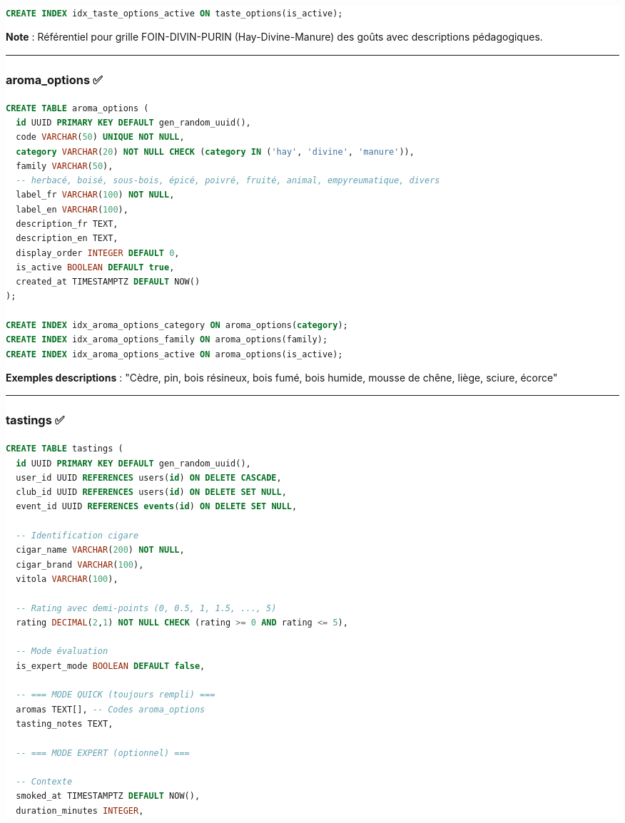 ```sql
CREATE INDEX idx_taste_options_active ON taste_options(is_active);
```

**Note** : Référentiel pour grille FOIN-DIVIN-PURIN (Hay-Divine-Manure) des goûts avec descriptions pédagogiques.

---

### aroma_options ✅

```sql
CREATE TABLE aroma_options (
  id UUID PRIMARY KEY DEFAULT gen_random_uuid(),
  code VARCHAR(50) UNIQUE NOT NULL,
  category VARCHAR(20) NOT NULL CHECK (category IN ('hay', 'divine', 'manure')),
  family VARCHAR(50),
  -- herbacé, boisé, sous-bois, épicé, poivré, fruité, animal, empyreumatique, divers
  label_fr VARCHAR(100) NOT NULL,
  label_en VARCHAR(100),
  description_fr TEXT,
  description_en TEXT,
  display_order INTEGER DEFAULT 0,
  is_active BOOLEAN DEFAULT true,
  created_at TIMESTAMPTZ DEFAULT NOW()
);

CREATE INDEX idx_aroma_options_category ON aroma_options(category);
CREATE INDEX idx_aroma_options_family ON aroma_options(family);
CREATE INDEX idx_aroma_options_active ON aroma_options(is_active);
```

**Exemples descriptions** : "Cèdre, pin, bois résineux, bois fumé, bois humide, mousse de chêne, liège, sciure, écorce"

---

### tastings ✅

```sql
CREATE TABLE tastings (
  id UUID PRIMARY KEY DEFAULT gen_random_uuid(),
  user_id UUID REFERENCES users(id) ON DELETE CASCADE,
  club_id UUID REFERENCES users(id) ON DELETE SET NULL,
  event_id UUID REFERENCES events(id) ON DELETE SET NULL,
  
  -- Identification cigare
  cigar_name VARCHAR(200) NOT NULL,
  cigar_brand VARCHAR(100),
  vitola VARCHAR(100),
  
  -- Rating avec demi-points (0, 0.5, 1, 1.5, ..., 5)
  rating DECIMAL(2,1) NOT NULL CHECK (rating >= 0 AND rating <= 5),
  
  -- Mode évaluation
  is_expert_mode BOOLEAN DEFAULT false,
  
  -- === MODE QUICK (toujours rempli) ===
  aromas TEXT[], -- Codes aroma_options
  tasting_notes TEXT,
  
  -- === MODE EXPERT (optionnel) ===
  
  -- Contexte
  smoked_at TIMESTAMPTZ DEFAULT NOW(),
  duration_minutes INTEGER,
```
